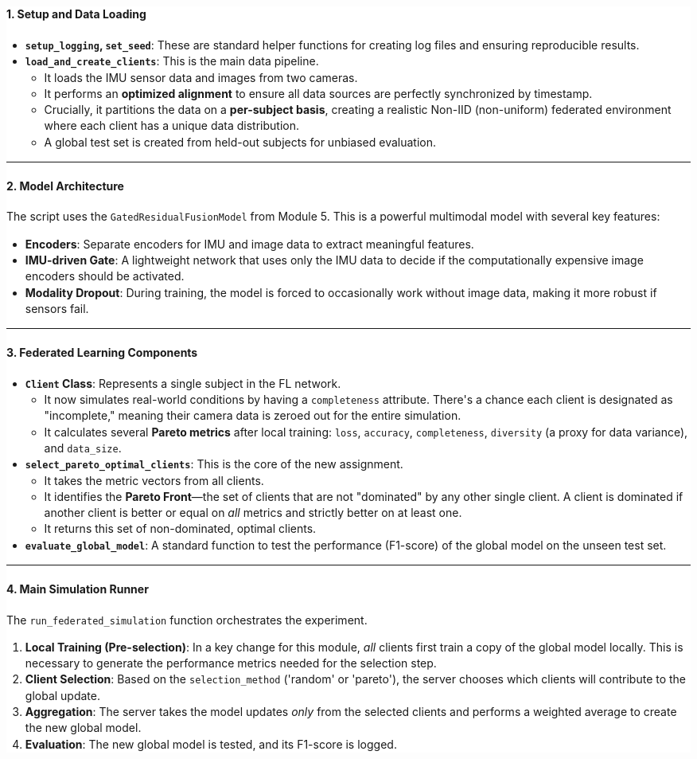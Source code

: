 #### 1\. Setup and Data Loading

  * **`setup_logging`, `set_seed`**: These are standard helper functions for creating log files and ensuring reproducible results.
  * **`load_and_create_clients`**: This is the main data pipeline.
      * It loads the IMU sensor data and images from two cameras.
      * It performs an **optimized alignment** to ensure all data sources are perfectly synchronized by timestamp.
      * Crucially, it partitions the data on a **per-subject basis**, creating a realistic Non-IID (non-uniform) federated environment where each client has a unique data distribution.
      * A global test set is created from held-out subjects for unbiased evaluation.

-----

#### 2\. Model Architecture

The script uses the `GatedResidualFusionModel` from Module 5. This is a powerful multimodal model with several key features:

  * **Encoders**: Separate encoders for IMU and image data to extract meaningful features.
  * **IMU-driven Gate**: A lightweight network that uses only the IMU data to decide if the computationally expensive image encoders should be activated.
  * **Modality Dropout**: During training, the model is forced to occasionally work without image data, making it more robust if sensors fail.

-----

#### 3\. Federated Learning Components

  * **`Client` Class**: Represents a single subject in the FL network.
      * It now simulates real-world conditions by having a `completeness` attribute. There's a chance each client is designated as "incomplete," meaning their camera data is zeroed out for the entire simulation.
      * It calculates several **Pareto metrics** after local training: `loss`, `accuracy`, `completeness`, `diversity` (a proxy for data variance), and `data_size`.
  * **`select_pareto_optimal_clients`**: This is the core of the new assignment.
      * It takes the metric vectors from all clients.
      * It identifies the **Pareto Front**—the set of clients that are not "dominated" by any other single client. A client is dominated if another client is better or equal on *all* metrics and strictly better on at least one.
      * It returns this set of non-dominated, optimal clients.
  * **`evaluate_global_model`**: A standard function to test the performance (F1-score) of the global model on the unseen test set.

-----

#### 4\. Main Simulation Runner

The `run_federated_simulation` function orchestrates the experiment.

1.  **Local Training (Pre-selection)**: In a key change for this module, *all* clients first train a copy of the global model locally. This is necessary to generate the performance metrics needed for the selection step.
2.  **Client Selection**: Based on the `selection_method` ('random' or 'pareto'), the server chooses which clients will contribute to the global update.
3.  **Aggregation**: The server takes the model updates *only* from the selected clients and performs a weighted average to create the new global model.
4.  **Evaluation**: The new global model is tested, and its F1-score is logged.

